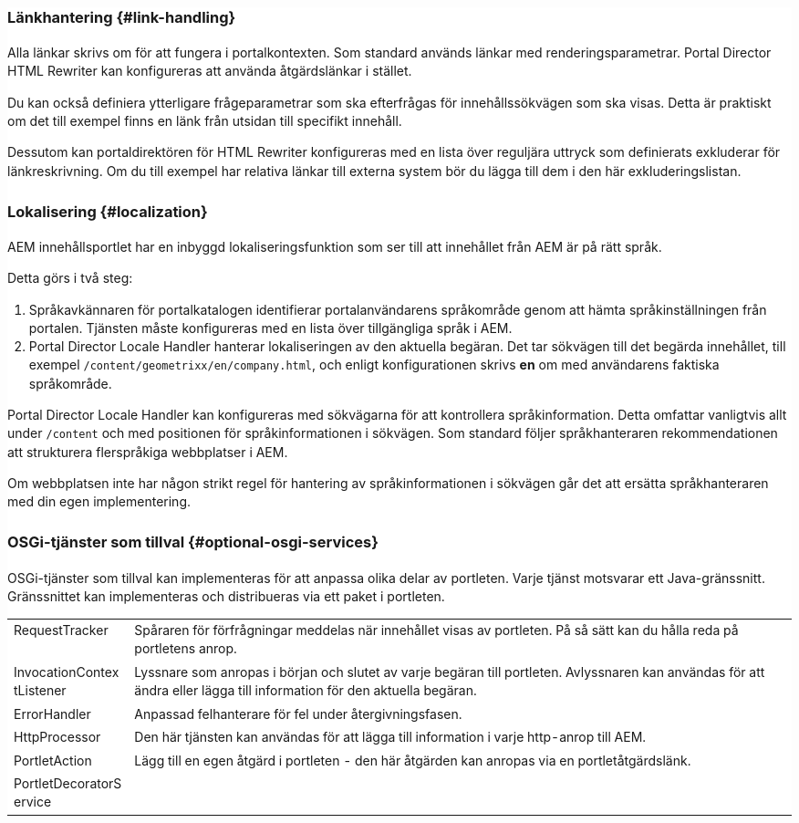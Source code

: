 ### Länkhantering {#link-handling}

Alla länkar skrivs om för att fungera i portalkontexten. Som standard används länkar med renderingsparametrar. Portal Director HTML Rewriter kan konfigureras att använda åtgärdslänkar i stället.

Du kan också definiera ytterligare frågeparametrar som ska efterfrågas för innehållssökvägen som ska visas. Detta är praktiskt om det till exempel finns en länk från utsidan till specifikt innehåll.

Dessutom kan portaldirektören för HTML Rewriter konfigureras med en lista över reguljära uttryck som definierats exkluderar för länkreskrivning. Om du till exempel har relativa länkar till externa system bör du lägga till dem i den här exkluderingslistan.

### Lokalisering {#localization}

AEM innehållsportlet har en inbyggd lokaliseringsfunktion som ser till att innehållet från AEM är på rätt språk.

Detta görs i två steg:

1. Språkavkännaren för portalkatalogen identifierar portalanvändarens språkområde genom att hämta språkinställningen från portalen. Tjänsten måste konfigureras med en lista över tillgängliga språk i AEM.
1. Portal Director Locale Handler hanterar lokaliseringen av den aktuella begäran. Det tar sökvägen till det begärda innehållet, till exempel `/content/geometrixx/en/company.html`, och enligt konfigurationen skrivs **en** om med användarens faktiska språkområde.

Portal Director Locale Handler kan konfigureras med sökvägarna för att kontrollera språkinformation. Detta omfattar vanligtvis allt under `/content` och med positionen för språkinformationen i sökvägen. Som standard följer språkhanteraren rekommendationen att strukturera flerspråkiga webbplatser i AEM.

Om webbplatsen inte har någon strikt regel för hantering av språkinformationen i sökvägen går det att ersätta språkhanteraren med din egen implementering.

### OSGi-tjänster som tillval {#optional-osgi-services}

OSGi-tjänster som tillval kan implementeras för att anpassa olika delar av portleten. Varje tjänst motsvarar ett Java-gränssnitt. Gränssnittet kan implementeras och distribueras via ett paket i portleten.

<table>
 <tbody>
  <tr>
   <td>RequestTracker</td>
   <td>Spåraren för förfrågningar meddelas när innehållet visas av portleten. På så sätt kan du hålla reda på portletens anrop.</td>
  </tr>
  <tr>
   <td>InvocationContextListener</td>
   <td>Lyssnare som anropas i början och slutet av varje begäran till portleten. Avlyssnaren kan användas för att ändra eller lägga till information för den aktuella begäran.<br /> </td>
  </tr>
  <tr>
   <td>ErrorHandler</td>
   <td>Anpassad felhanterare för fel under återgivningsfasen.</td>
  </tr>
  <tr>
   <td>HttpProcessor</td>
   <td>Den här tjänsten kan användas för att lägga till information i varje http-anrop till AEM.</td>
  </tr>
  <tr>
   <td>PortletAction</td>
   <td>Lägg till en egen åtgärd i portleten - den här åtgärden kan anropas via en portletåtgärdslänk.</td>
  </tr>
  <tr>
   <td>PortletDecoratorService</td>
